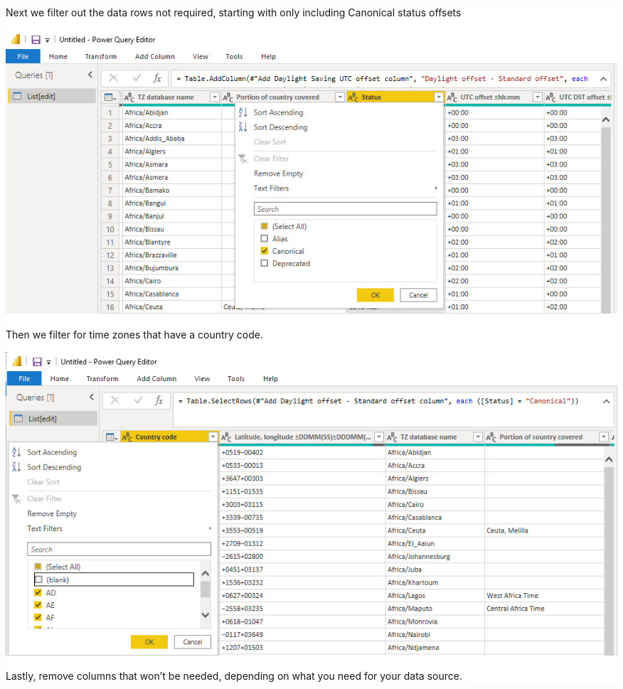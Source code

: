 Next we filter out the data rows not required, starting with only including Canonical status offsets

![Power Query Filter for Canonical records](https://github.com/datamesse/blog/blob/master/assets/images/blog/2021-01-23-import-time-zone-offsets-and-observation-anchors-from-wikipedia/11.png?raw=true)

Then we filter for time zones that have a country code.

![Power Query Filter for country codes](https://github.com/datamesse/blog/blob/master/assets/images/blog/2021-01-23-import-time-zone-offsets-and-observation-anchors-from-wikipedia/12.png?raw=true)

Lastly, remove columns that won’t be needed, depending on what you need for your data source.
